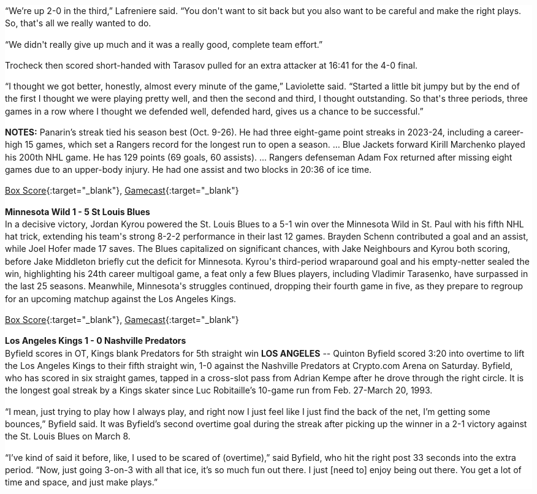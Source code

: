 “We’re up 2-0 in the third,” Lafreniere said. “You don't want to sit back but you also want to be careful and make the right plays. So, that's all we really wanted to do.

“We didn't really give up much and it was a really good, complete team effort.”

Trocheck then scored short-handed with Tarasov pulled for an extra attacker at 16:41 for the 4-0 final.

“I thought we got better, honestly, almost every minute of the game,” Laviolette said. “Started a little bit jumpy but by the end of the first I thought we were playing pretty well, and then the second and third, I thought outstanding. So that's three periods, three games in a row where I thought we defended well, defended hard, gives us a chance to be successful.”

**NOTES:** Panarin’s streak tied his season best (Oct. 9-26). He had three eight-game point streaks in 2023-24, including a career-high 15 games, which set a Rangers record for the longest run to open a season. … Blue Jackets forward <forge-entity title="Kirill Marchenko" slug="kirill-marchenko-8480893" code="player">Kirill Marchenko</forge-entity> played his 200th NHL game. He has 129 points (69 goals, 60 assists). ... Rangers defenseman <forge-entity title="Adam Fox" slug="adam-fox-8479323" code="player">Adam Fox</forge-entity> returned after missing eight games due to an upper-body injury. He had one assist and two blocks in 20:36 of ice time. 

[Box Score](/gamecenter/nyr-vs-cbj/2025/03/15/2024021062){:target="_blank"}, [Gamecast](https://www.nhl.com/news/new-york-rangers-columbus-blue-jackets-game-recap-march-15){:target="_blank"}<br>

**Minnesota Wild 1 - 5 St Louis Blues**  
In a decisive victory, Jordan Kyrou powered the St. Louis Blues to a 5-1 win over the Minnesota Wild in St. Paul with his fifth NHL hat trick, extending his team's strong 8-2-2 performance in their last 12 games. Brayden Schenn contributed a goal and an assist, while Joel Hofer made 17 saves. The Blues capitalized on significant chances, with Jake Neighbours and Kyrou both scoring, before Jake Middleton briefly cut the deficit for Minnesota. Kyrou's third-period wraparound goal and his empty-netter sealed the win, highlighting his 24th career multigoal game, a feat only a few Blues players, including Vladimir Tarasenko, have surpassed in the last 25 seasons. Meanwhile, Minnesota's struggles continued, dropping their fourth game in five, as they prepare to regroup for an upcoming matchup against the Los Angeles Kings. 

[Box Score](/gamecenter/stl-vs-min/2025/03/15/2024021063){:target="_blank"}, [Gamecast](https://www.nhl.com/news/st-louis-blues-minnesota-wild-game-recap-march-15){:target="_blank"}<br>

**Los Angeles Kings 1 - 0 Nashville Predators**  
Byfield scores in OT, Kings blank Predators for 5th straight win
 **LOS ANGELES** \-\- <forge-entity title="Quinton Byfield" slug="quinton-byfield-8482124" code="player">Quinton Byfield</forge-entity> scored 3:20 into overtime to lift the Los Angeles Kings to their fifth straight win, 1-0 against the Nashville Predators at Crypto.com Arena on Saturday. 
Byfield, who has scored in six straight games, tapped in a cross-slot pass from <forge-entity title="Adrian Kempe" slug="adrian-kempe-8477960" code="player">Adrian Kempe</forge-entity> after he drove through the right circle. It is the longest goal streak by a Kings skater since <forge-entity title="Luc Robitaille" slug="luc-robitaille-8450941" code="player">Luc Robitaille</forge-entity>’s 10-game run from Feb. 27-March 20, 1993.

“I mean, just trying to play how I always play, and right now I just feel like I just find the back of the net, I’m getting some bounces,” Byfield said. 
It was Byfield’s second overtime goal during the streak after picking up the winner in a 2-1 victory against the St. Louis Blues on March 8.

“I’ve kind of said it before, like, I used to be scared of (overtime),” said Byfield, who hit the right post 33 seconds into the extra period. “Now, just going 3-on-3 with all that ice, it’s so much fun out there. I just \[need to\] enjoy being out there. You get a lot of time and space, and just make plays.”
